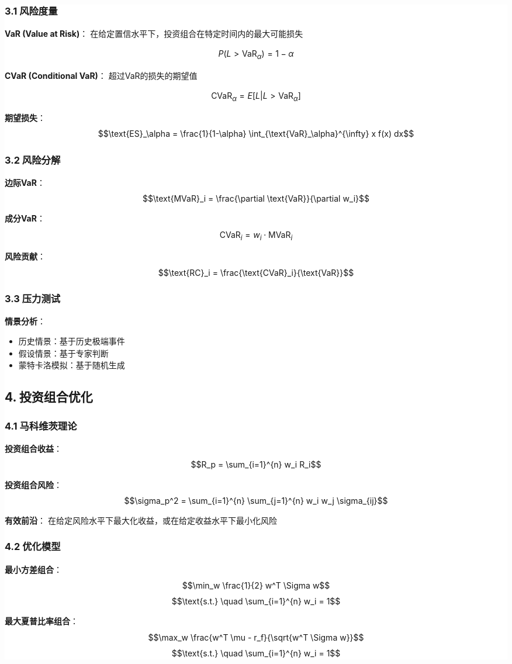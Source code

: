 ### 3.1 风险度量

**VaR (Value at Risk)**：
在给定置信水平下，投资组合在特定时间内的最大可能损失

$$P(L > \text{VaR}_\alpha) = 1 - \alpha$$

**CVaR (Conditional VaR)**：
超过VaR的损失的期望值

$$\text{CVaR}_\alpha = E[L | L > \text{VaR}_\alpha]$$

**期望损失**：
$$\text{ES}_\alpha = \frac{1}{1-\alpha} \int_{\text{VaR}_\alpha}^{\infty} x f(x) dx$$

### 3.2 风险分解

**边际VaR**：
$$\text{MVaR}_i = \frac{\partial \text{VaR}}{\partial w_i}$$

**成分VaR**：
$$\text{CVaR}_i = w_i \cdot \text{MVaR}_i$$

**风险贡献**：
$$\text{RC}_i = \frac{\text{CVaR}_i}{\text{VaR}}$$

### 3.3 压力测试

**情景分析**：

- 历史情景：基于历史极端事件
- 假设情景：基于专家判断
- 蒙特卡洛模拟：基于随机生成

## 4. 投资组合优化

### 4.1 马科维茨理论

**投资组合收益**：
$$R_p = \sum_{i=1}^{n} w_i R_i$$

**投资组合风险**：
$$\sigma_p^2 = \sum_{i=1}^{n} \sum_{j=1}^{n} w_i w_j \sigma_{ij}$$

**有效前沿**：
在给定风险水平下最大化收益，或在给定收益水平下最小化风险

### 4.2 优化模型

**最小方差组合**：
$$\min_w \frac{1}{2} w^T \Sigma w$$
$$\text{s.t.} \quad \sum_{i=1}^{n} w_i = 1$$

**最大夏普比率组合**：
$$\max_w \frac{w^T \mu - r_f}{\sqrt{w^T \Sigma w}}$$
$$\text{s.t.} \quad \sum_{i=1}^{n} w_i = 1$$
